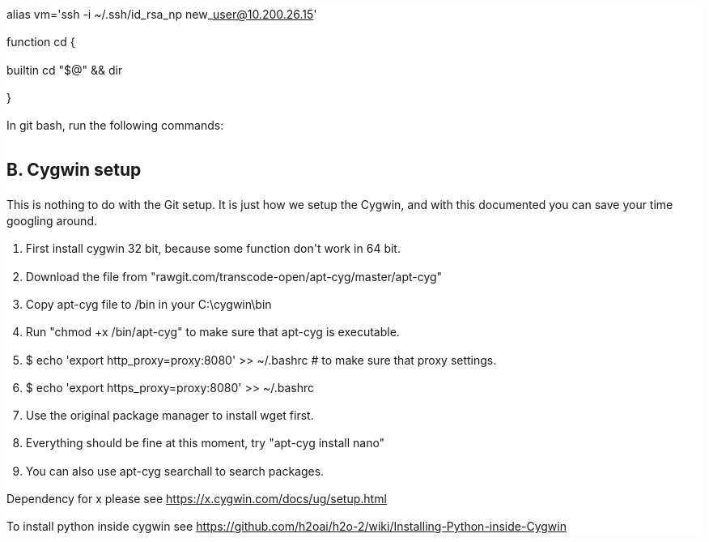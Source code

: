 alias vm=&#39;ssh -i ~/.ssh/id\_rsa\_np new\_user@10.200.26.15&#39;

function cd {

builtin cd &quot;$@&quot; &amp;&amp; dir

}

In git bash, run the following commands:

## B. Cygwin setup <a name="13"></a>

This is nothing to do with the Git setup. It is just how we setup the Cygwin, and with this documented you can save your time googling around.

1. First install cygwin 32 bit, because some function don&#39;t work in 64 bit.

2. Download the file from &quot;rawgit.com/transcode-open/apt-cyg/master/apt-cyg&quot;

3. Copy apt-cyg file to /bin in your C:\cygwin\bin

4. Run &quot;chmod +x /bin/apt-cyg&quot; to make sure that apt-cyg is executable.

5. $ echo &#39;export http\_proxy=proxy:8080&#39; &gt;&gt; ~/.bashrc # to make sure that proxy settings.

6. $ echo &#39;export https\_proxy=proxy:8080&#39; &gt;&gt; ~/.bashrc

7. Use the original package manager to install wget first.

8. Everything should be fine at this moment, try &quot;apt-cyg install nano&quot;

9. You can also use apt-cyg searchall to search packages.

Dependency for x please see https://x.cygwin.com/docs/ug/setup.html

To install python inside cygwin see https://github.com/h2oai/h2o-2/wiki/Installing-Python-inside-Cygwin
